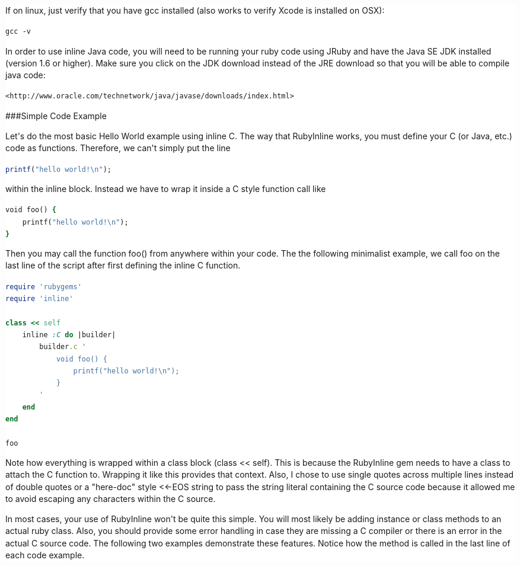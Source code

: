 If on linux, just verify that you have gcc installed (also works to verify Xcode is installed on OSX):

```console
gcc -v
```

In order to use inline Java code, you will need to be running your ruby code using JRuby and have the Java SE JDK installed (version 1.6 or higher).  Make sure you click on the JDK download instead of the JRE download so that you will be able to compile java code:

	<http://www.oracle.com/technetwork/java/javase/downloads/index.html>

###Simple Code Example

Let's do the most basic Hello World example using inline C.  The way that RubyInline works, you must define your C (or Java, etc.) code as functions.  Therefore, we can't simply put the line

```ruby
printf("hello world!\n");
```

within the inline block.  Instead we have to wrap it inside a C style function call like

```ruby
void foo() {
    printf("hello world!\n");
}
```

Then you may call the function foo() from anywhere within your code.  The the following minimalist example, we call foo on the last line of the script after first defining the inline C function.

```ruby
require 'rubygems'
require 'inline'
 
class << self
    inline :C do |builder|
        builder.c '
            void foo() {
                printf("hello world!\n");
            }
        '
    end
end
 
foo
```

Note how everything is wrapped within a class block (class << self). This is because the RubyInline gem needs to have a class to attach the C function to. Wrapping it like this provides that context. Also, I chose to use single quotes across multiple lines instead of double quotes or a "here-doc" style <<-EOS string to pass the string literal containing the C source code because it allowed me to avoid escaping any characters within the C source.

In most cases, your use of RubyInline won't be quite this simple.  You will most likely be adding instance or class methods to an actual ruby class.  Also, you should provide some error handling in case they are missing a C compiler or there is an error in the actual C source code.  The following two examples demonstrate these features.  Notice how the method is called in the last line of each code example.
